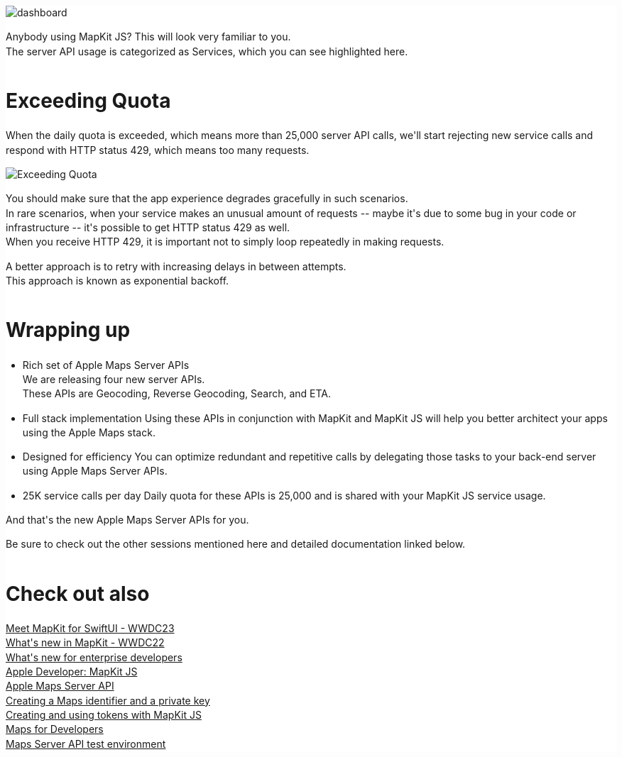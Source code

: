 ![dashboard][devDash]
  
[devDash]: ../../../images/notes/wwdc22/10006/devDash.jpg

Anybody using MapKit JS? This will look very familiar to you.  
The server API usage is categorized as Services, which you can see highlighted here.


# Exceeding Quota

When the daily quota is exceeded, which means more than 25,000 server API calls, we'll start rejecting new service calls and respond with HTTP status 429, which means too many requests.

![Exceeding Quota][exceedingq]

[exceedingq]: ../../../images/notes/wwdc22/10006/exceedingq.jpg

You should make sure that the app experience degrades gracefully in such scenarios.  
In rare scenarios, when your service makes an unusual amount of requests -- maybe it's due to some bug in your code or infrastructure -- it's possible to get HTTP status 429 as well.  
When you receive HTTP 429, it is important not to simply loop repeatedly in making requests.

A better approach is to retry with increasing delays in between attempts.  
This approach is known as exponential backoff.

# Wrapping up

- Rich set of Apple Maps Server APIs  
We are releasing four new server APIs.  
These APIs are Geocoding, Reverse Geocoding, Search, and ETA.  
- Full stack implementation
Using these APIs in conjunction with MapKit and MapKit JS will help you better architect your apps using the Apple Maps stack.

- Designed for efficiency
You can optimize redundant and repetitive calls by delegating those tasks to your back-end server using Apple Maps Server APIs.

- 25K service calls per day
Daily quota for these APIs is 25,000 and is shared with your MapKit JS service usage.


And that's the new Apple Maps Server APIs for you.

Be sure to check out the other sessions mentioned here and detailed documentation linked below.

# Check out also 

[Meet MapKit for SwiftUI -  WWDC23](https://developer.apple.com/wwdc23/10043)  
[What's new in MapKit - WWDC22](https://developer.apple.com/wwdc22/10035)   
[What's new for enterprise developers](https://developer.apple.com/videos/play/tech-talks/110356)  
[Apple Developer: MapKit JS](https://developer.apple.com/maps/mapkitjs/)  
[Apple Maps Server API](https://developer.apple.com/documentation/applemapsserverapi)  
[Creating a Maps identifier and a private key](https://developer.apple.com/documentation/mapkitjs/creating_a_maps_identifier_and_a_private_key)  
[Creating and using tokens with MapKit JS](https://developer.apple.com/documentation/mapkitjs/creating_and_using_tokens_with_mapkit_js)  
[Maps for Developers](https://developer.apple.com/maps/)  
[Maps Server API test environment](https://maps.developer.apple.com/maps-server-api-playground)  



[maps]: ../../../images/notes/wwdc22/10006/maps.jpg  
[mapkitajs]: ../../../images/notes/wwdc22/10006/mapkitajs.jpg
[server]: ../../../images/notes/wwdc22/10006/server.jpg
[three]: ../../../images/notes/wwdc22/10006/three.jpg
[fullStack]: ../../../images/notes/wwdc22/10006/fullStack.jpg
[comicBook]: ../../../images/notes/wwdc22/10006/comicBook.jpg
[basicArchitecture]: ../../../images/notes/wwdc22/10006/basicArchitecture.jpg
[serverAggregation]: ../../../images/notes/wwdc22/10006/serverAggregation.jpg
[fetch]: ../../../images/notes/wwdc22/10006/fetch.jpg
[fetchCoordinates]: ../../../images/notes/wwdc22/10006/fetchCoordinates.jpg
[ETA2]: ../../../images/notes/wwdc22/10006/ETA.jpg
[fetchingETA]: ../../../images/notes/wwdc22/10006/fetchingETA.jpg
[authflow]: ../../../images/notes/wwdc22/10006/authflow.jpg
[accessToken]: ../../../images/notes/wwdc22/10006/accessToken.jpg
[authflow2]: ../../../images/notes/wwdc22/10006/authflow2.jpg
[25000]: ../../../images/notes/wwdc22/10006/25000.jpg